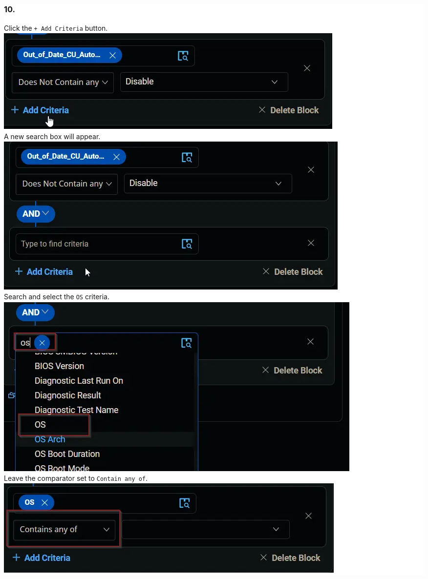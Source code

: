 ### 10.
Click the `+ Add Criteria` button.  
![Step 10 Image](../../../static/img/docs/7ef49988-2b75-441e-9373-bda734a03ea1/image_23.webp)  
A new search box will appear.  
![Step 10 Image](../../../static/img/docs/7ef49988-2b75-441e-9373-bda734a03ea1/image_24.webp)  
Search and select the `OS` criteria.  
![Step 10 Image](../../../static/img/docs/7ef49988-2b75-441e-9373-bda734a03ea1/image_27.webp)  
Leave the comparator set to `Contain any of`.  
![Step 10 Image](../../../static/img/docs/7ef49988-2b75-441e-9373-bda734a03ea1/image_28.webp)  